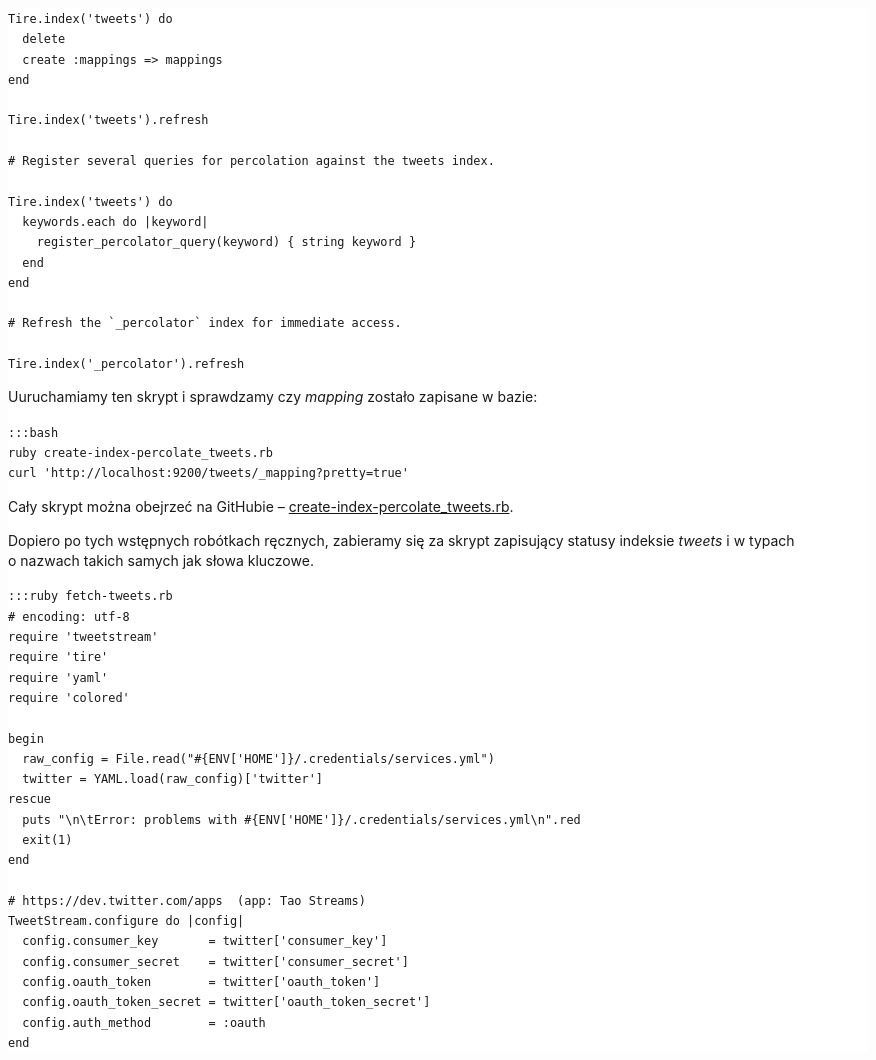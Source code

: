     Tire.index('tweets') do
      delete
      create :mappings => mappings
    end

    Tire.index('tweets').refresh

    # Register several queries for percolation against the tweets index.

    Tire.index('tweets') do
      keywords.each do |keyword|
        register_percolator_query(keyword) { string keyword }
      end
    end

    # Refresh the `_percolator` index for immediate access.

    Tire.index('_percolator').refresh

Uuruchamiamy ten skrypt i sprawdzamy czy *mapping* zostało zapisane w bazie:

    :::bash
    ruby create-index-percolate_tweets.rb
    curl 'http://localhost:9200/tweets/_mapping?pretty=true'

Cały skrypt można obejrzeć na GitHubie –
[create-index-percolate_tweets.rb](https://github.com/wbzyl/est/blob/master/create-index-percolate_tweets.rb).

Dopiero po tych wstępnych robótkach ręcznych, zabieramy się za
skrypt zapisujący statusy indeksie *tweets* i w typach
o nazwach takich samych jak słowa kluczowe.

    :::ruby fetch-tweets.rb
    # encoding: utf-8
    require 'tweetstream'
    require 'tire'
    require 'yaml'
    require 'colored'

    begin
      raw_config = File.read("#{ENV['HOME']}/.credentials/services.yml")
      twitter = YAML.load(raw_config)['twitter']
    rescue
      puts "\n\tError: problems with #{ENV['HOME']}/.credentials/services.yml\n".red
      exit(1)
    end

    # https://dev.twitter.com/apps  (app: Tao Streams)
    TweetStream.configure do |config|
      config.consumer_key       = twitter['consumer_key']
      config.consumer_secret    = twitter['consumer_secret']
      config.oauth_token        = twitter['oauth_token']
      config.oauth_token_secret = twitter['oauth_token_secret']
      config.auth_method        = :oauth
    end
